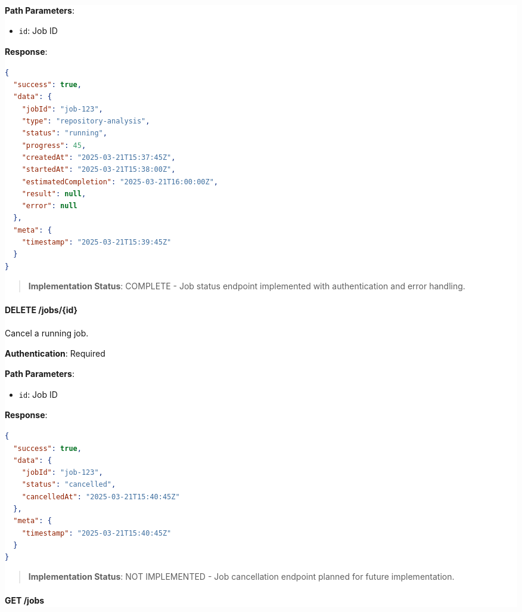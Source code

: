 **Path Parameters**:
- `id`: Job ID

**Response**:
```json
{
  "success": true,
  "data": {
    "jobId": "job-123",
    "type": "repository-analysis",
    "status": "running",
    "progress": 45,
    "createdAt": "2025-03-21T15:37:45Z",
    "startedAt": "2025-03-21T15:38:00Z",
    "estimatedCompletion": "2025-03-21T16:00:00Z",
    "result": null,
    "error": null
  },
  "meta": {
    "timestamp": "2025-03-21T15:39:45Z"
  }
}
```

> **Implementation Status**: COMPLETE - Job status endpoint implemented with authentication and error handling.

#### DELETE /jobs/{id}

Cancel a running job.

**Authentication**: Required

**Path Parameters**:
- `id`: Job ID

**Response**:
```json
{
  "success": true,
  "data": {
    "jobId": "job-123",
    "status": "cancelled",
    "cancelledAt": "2025-03-21T15:40:45Z"
  },
  "meta": {
    "timestamp": "2025-03-21T15:40:45Z"
  }
}
```

> **Implementation Status**: NOT IMPLEMENTED - Job cancellation endpoint planned for future implementation.

#### GET /jobs
